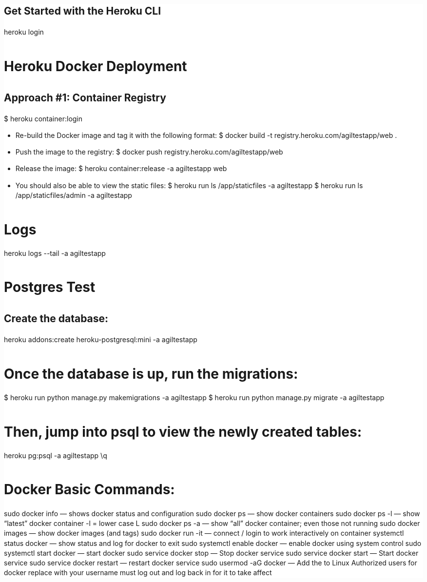 ## Get Started with the Heroku CLI
heroku login

# Heroku Docker Deployment
## Approach #1: Container Registry
$ heroku container:login

- Re-build the Docker image and tag it with the following format:
$ docker build -t registry.heroku.com/agiltestapp/web .

- Push the image to the registry:
$ docker push registry.heroku.com/agiltestapp/web

- Release the image:
$ heroku container:release -a agiltestapp web

- You should also be able to view the static files:
$ heroku run ls /app/staticfiles -a agiltestapp
$ heroku run ls /app/staticfiles/admin -a agiltestapp


# Logs
heroku logs --tail -a agiltestapp


# Postgres Test

## Create the database:
heroku addons:create heroku-postgresql:mini -a agiltestapp

# Once the database is up, run the migrations:
$ heroku run python manage.py makemigrations -a agiltestapp
$ heroku run python manage.py migrate -a agiltestapp

# Then, jump into psql to view the newly created tables:
heroku pg:psql -a agiltestapp
\q




# Docker Basic Commands:

sudo docker info                                 —  shows docker status and configuration
sudo docker ps                                   — show docker containers
sudo docker ps -l                               — show “latest” docker container -l = lower case L
sudo docker ps -a                               — show “all” docker container; even those not running
sudo docker images                           — show docker images (and tags)
sudo docker run -it <container> <app>       — connect / login to work interactively on container
systemctl status docker                     — show status and log for docker  <CTRL-C> to exit
sudo systemctl enable docker          — enable docker <not usually needed> using system control
sudo systemctl start docker             —  start docker <if it was stopped>
sudo service docker stop                  — Stop docker service
sudo service docker start                 — Start docker service
sudo service docker restart              — restart docker service
sudo usermod -aG docker <AdminUser>     — Add the <AdminUser> to Linux Authorized users for docker replace <AdminUser> with your username must log out and log back in for it to take affect
